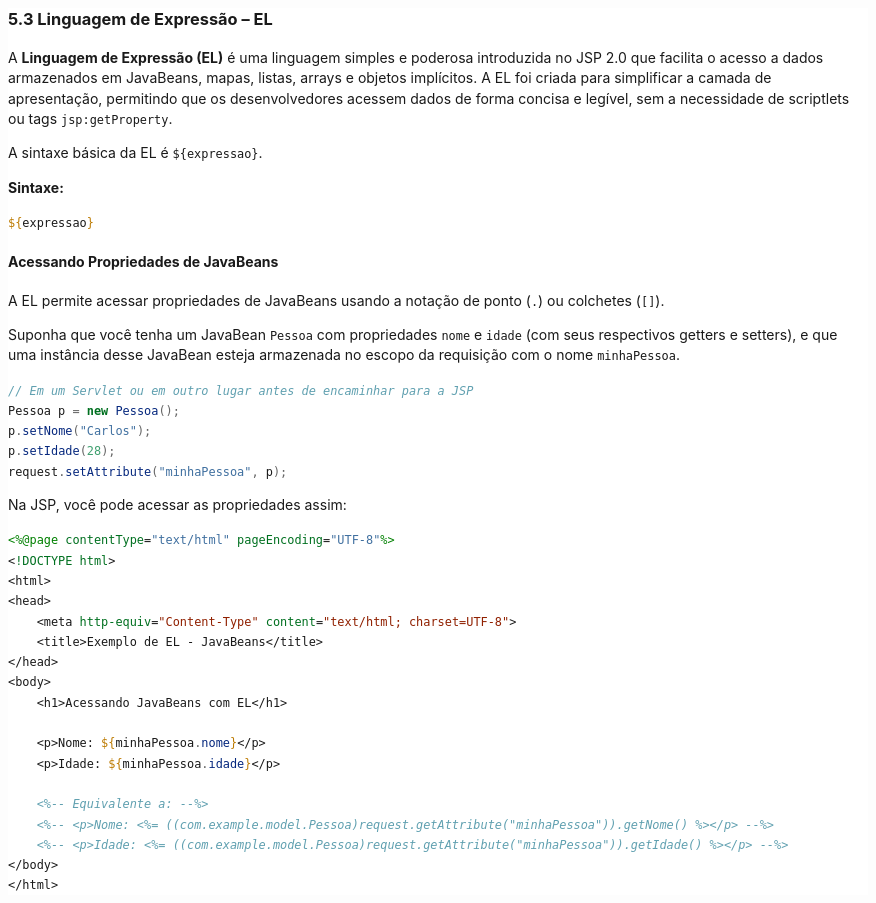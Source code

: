 


### 5.3 Linguagem de Expressão – EL

A **Linguagem de Expressão (EL)** é uma linguagem simples e poderosa introduzida no JSP 2.0 que facilita o acesso a dados armazenados em JavaBeans, mapas, listas, arrays e objetos implícitos. A EL foi criada para simplificar a camada de apresentação, permitindo que os desenvolvedores acessem dados de forma concisa e legível, sem a necessidade de scriptlets ou tags `jsp:getProperty`.

A sintaxe básica da EL é `${expressao}`.

**Sintaxe:**

```jsp
${expressao}
```

#### Acessando Propriedades de JavaBeans

A EL permite acessar propriedades de JavaBeans usando a notação de ponto (`.`) ou colchetes (`[]`).

Suponha que você tenha um JavaBean `Pessoa` com propriedades `nome` e `idade` (com seus respectivos getters e setters), e que uma instância desse JavaBean esteja armazenada no escopo da requisição com o nome `minhaPessoa`.

```java
// Em um Servlet ou em outro lugar antes de encaminhar para a JSP
Pessoa p = new Pessoa();
p.setNome("Carlos");
p.setIdade(28);
request.setAttribute("minhaPessoa", p);
```

Na JSP, você pode acessar as propriedades assim:

```jsp
<%@page contentType="text/html" pageEncoding="UTF-8"%>
<!DOCTYPE html>
<html>
<head>
    <meta http-equiv="Content-Type" content="text/html; charset=UTF-8">
    <title>Exemplo de EL - JavaBeans</title>
</head>
<body>
    <h1>Acessando JavaBeans com EL</h1>

    <p>Nome: ${minhaPessoa.nome}</p>
    <p>Idade: ${minhaPessoa.idade}</p>

    <%-- Equivalente a: --%>
    <%-- <p>Nome: <%= ((com.example.model.Pessoa)request.getAttribute("minhaPessoa")).getNome() %></p> --%>
    <%-- <p>Idade: <%= ((com.example.model.Pessoa)request.getAttribute("minhaPessoa")).getIdade() %></p> --%>
</body>
</html>
```
